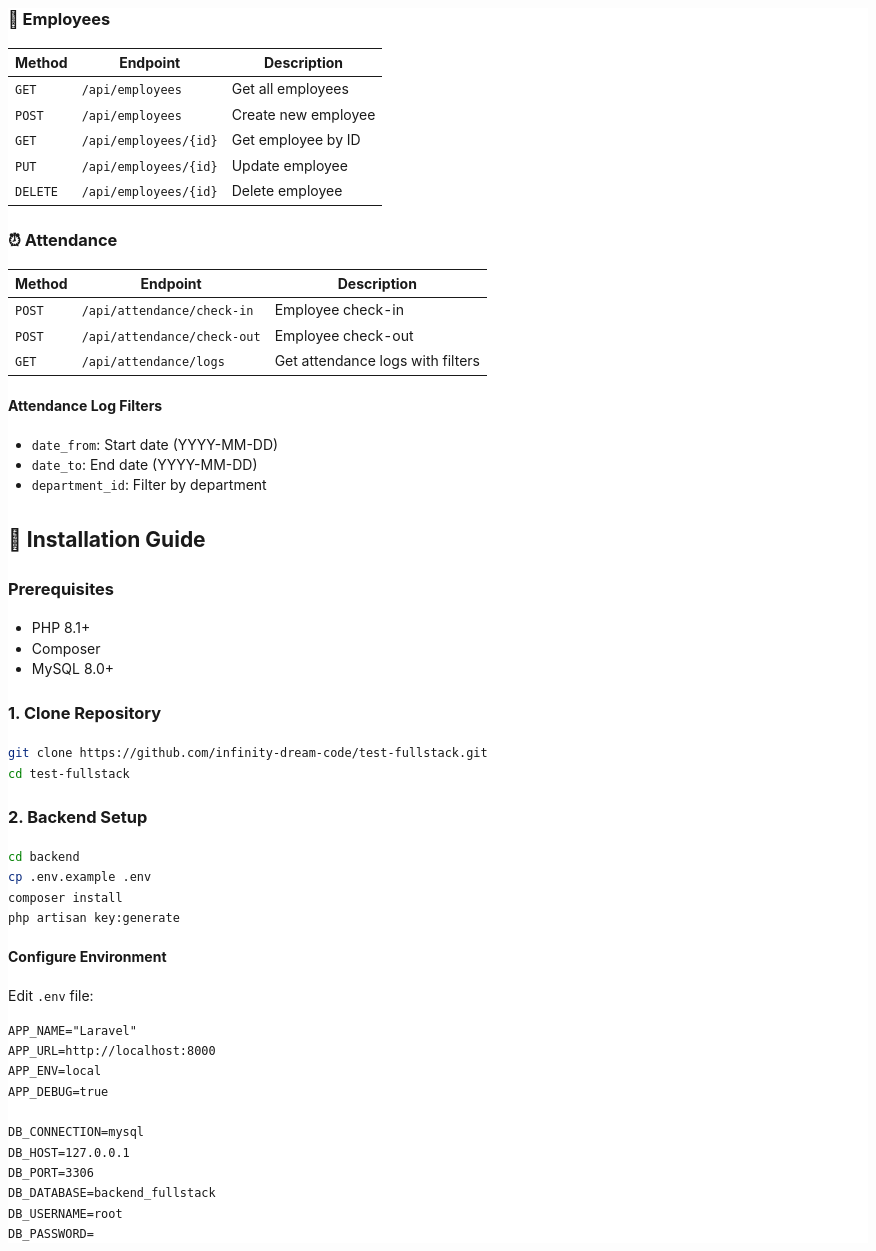 ### 👥 Employees  
| Method | Endpoint | Description |
|--------|----------|-------------|
| `GET` | `/api/employees` | Get all employees |
| `POST` | `/api/employees` | Create new employee |
| `GET` | `/api/employees/{id}` | Get employee by ID |
| `PUT` | `/api/employees/{id}` | Update employee |
| `DELETE` | `/api/employees/{id}` | Delete employee |

### ⏰ Attendance
| Method | Endpoint | Description |
|--------|----------|-------------|
| `POST` | `/api/attendance/check-in` | Employee check-in |
| `POST` | `/api/attendance/check-out` | Employee check-out |
| `GET` | `/api/attendance/logs` | Get attendance logs with filters |

#### Attendance Log Filters
- `date_from`: Start date (YYYY-MM-DD)
- `date_to`: End date (YYYY-MM-DD)  
- `department_id`: Filter by department

## 🚀 Installation Guide

### Prerequisites
- PHP 8.1+
- Composer
- MySQL 8.0+

### 1. Clone Repository
```bash
git clone https://github.com/infinity-dream-code/test-fullstack.git
cd test-fullstack
```

### 2. Backend Setup

```bash
cd backend
cp .env.example .env
composer install
php artisan key:generate
```

#### Configure Environment
Edit `.env` file:
```env
APP_NAME="Laravel"
APP_URL=http://localhost:8000
APP_ENV=local
APP_DEBUG=true

DB_CONNECTION=mysql
DB_HOST=127.0.0.1
DB_PORT=3306
DB_DATABASE=backend_fullstack
DB_USERNAME=root
DB_PASSWORD=
```